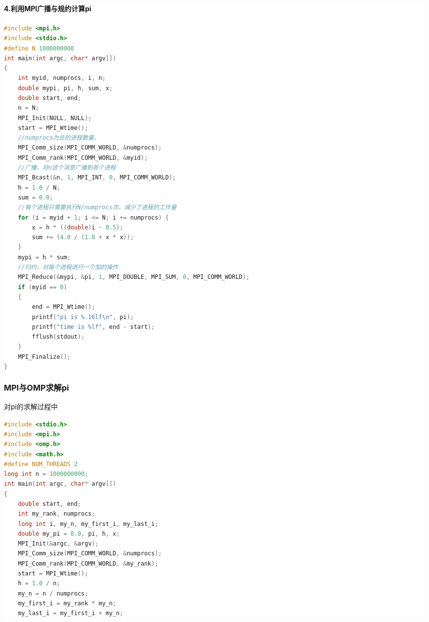 #### 4.利用MPI广播与规约计算pi
```c++
#include <mpi.h>
#include <stdio.h>
#define N 1000000000
int main(int argc, char* argv[])
{
    int myid, numprocs, i, n;
    double mypi, pi, h, sum, x;
    double start, end;
    n = N;
    MPI_Init(NULL, NULL);
    start = MPI_Wtime();
    //numprocs为总的进程数量。
    MPI_Comm_size(MPI_COMM_WORLD, &numprocs);
    MPI_Comm_rank(MPI_COMM_WORLD, &myid);
    //广播，将n这个消息广播到各个进程
    MPI_Bcast(&n, 1, MPI_INT, 0, MPI_COMM_WORLD);
    h = 1.0 / N;
    sum = 0.0;
    //每个进程只需要执行N/numprocs次，减少了进程的工作量
    for (i = myid + 1; i <= N; i += numprocs) {
        x = h * ((double)i - 0.5);
        sum += (4.0 / (1.0 + x * x));
    }
    mypi = h * sum;
    //归约，对每个进程进行一个加的操作
    MPI_Reduce(&mypi, &pi, 1, MPI_DOUBLE, MPI_SUM, 0, MPI_COMM_WORLD);
    if (myid == 0)
    {
        end = MPI_Wtime();
        printf("pi is %.16lf\n", pi);
        printf("time is %lf", end - start);
        fflush(stdout);
    }
    MPI_Finalize();
}    
```


### MPI与OMP求解pi

对pi的求解过程中

```c++
#include <stdio.h>
#include <mpi.h>
#include <omp.h>
#include <math.h>
#define NUM_THREADS 2
long int n = 1000000000;
int main(int argc, char* argv[])
{
    double start, end;
    int my_rank, numprocs;
    long int i, my_n, my_first_i, my_last_i;
    double my_pi = 0.0, pi, h, x;
    MPI_Init(&argc, &argv);
    MPI_Comm_size(MPI_COMM_WORLD, &numprocs);
    MPI_Comm_rank(MPI_COMM_WORLD, &my_rank);
    start = MPI_Wtime();
    h = 1.0 / n;
    my_n = n / numprocs;
    my_first_i = my_rank * my_n;
    my_last_i = my_first_i + my_n;
```